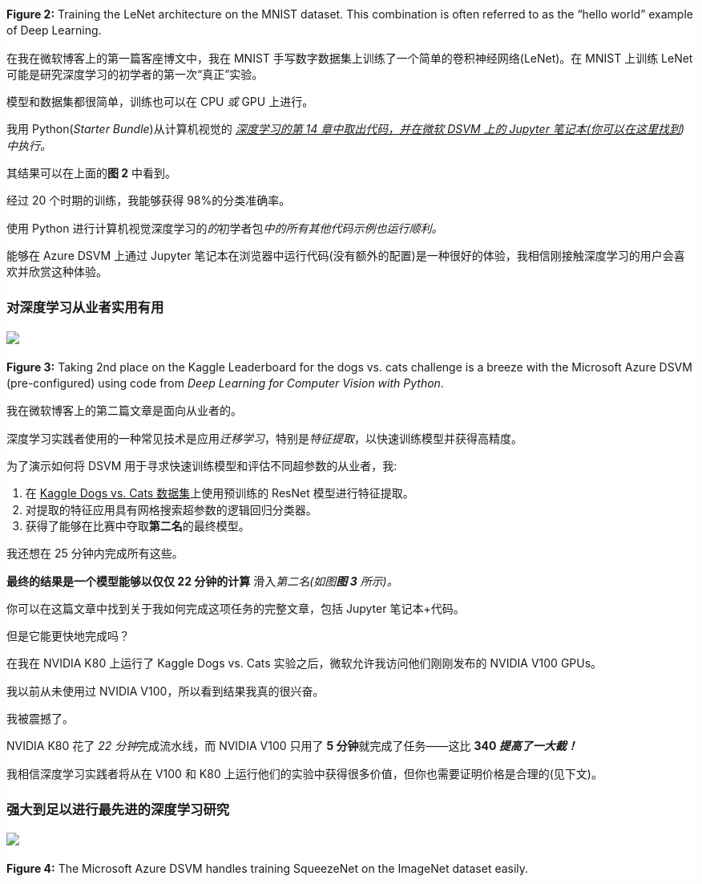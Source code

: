 **Figure 2:** Training the LeNet architecture on the MNIST dataset. This combination is often referred to as the “hello world” example of Deep Learning.

在我在微软博客上的第一篇客座博文中，我在 MNIST 手写数字数据集上训练了一个简单的卷积神经网络(LeNet)。在 MNIST 上训练 LeNet 可能是研究深度学习的初学者的第一次“真正”实验。

模型和数据集都很简单，训练也可以在 CPU *或* GPU 上进行。

我用 Python(*Starter Bundle*)从计算机视觉的 *[深度学习的第 14 章中取出代码，并在微软 DSVM 上的 Jupyter 笔记本(你可以在这里找到](https://pyimagesearch.com/deep-learning-computer-vision-python-book/))中执行。*

其结果可以在上面的**图 2** 中看到。

经过 20 个时期的训练，我能够获得 98%的分类准确率。

使用 Python 进行计算机视觉深度学习的*的*初学者包*中的所有其他代码示例也运行顺利。*

能够在 Azure DSVM 上通过 Jupyter 笔记本在浏览器中运行代码(没有额外的配置)是一种很好的体验，我相信刚接触深度学习的用户会喜欢并欣赏这种体验。

### 对深度学习从业者实用有用

[![](../Images/dee596532bfcc8b1dc36539bb7ee7a34.png)](https://pyimagesearch.com/wp-content/uploads/2018/03/dsvm_review_kaggle_leaderboard.png)

**Figure 3:** Taking 2nd place on the Kaggle Leaderboard for the dogs vs. cats challenge is a breeze with the Microsoft Azure DSVM (pre-configured) using code from *Deep Learning for Computer Vision with Python*.

我在微软博客上的第二篇文章是面向从业者的。

深度学习实践者使用的一种常见技术是应用*迁移学习*，特别是*特征提取*，以快速训练模型并获得高精度。

为了演示如何将 DSVM 用于寻求快速训练模型和评估不同超参数的从业者，我:

1.  在 [Kaggle Dogs vs. Cats 数据集](https://www.kaggle.com/c/dogs-vs-cats)上使用预训练的 ResNet 模型进行特征提取。
2.  对提取的特征应用具有网格搜索超参数的逻辑回归分类器。
3.  获得了能够在比赛中夺取**第二名**的最终模型。

我还想在 25 分钟内完成所有这些。

**最终的结果是一个模型能够以仅仅 22 分钟的计算** 滑入*第二名(如图**图 3** 所示)。*

你可以在这篇文章中找到关于我如何完成这项任务的完整文章，包括 Jupyter 笔记本+代码。

但是它能更快地完成吗？

在我在 NVIDIA K80 上运行了 Kaggle Dogs vs. Cats 实验之后，微软允许我访问他们刚刚发布的 NVIDIA V100 GPUs。

我以前从未使用过 NVIDIA V100，所以看到结果我真的很兴奋。

我被震撼了。

NVIDIA K80 花了 *22 分钟*完成流水线，而 NVIDIA V100 只用了 **5 分钟**就完成了任务——这比 **340 *提高了一大截！***

我相信深度学习实践者将从在 V100 和 K80 上运行他们的实验中获得很多价值，但你也需要证明价格是合理的(见下文)。

### 强大到足以进行最先进的深度学习研究

[![](../Images/5a08500f9fd840526484fb2e01274b0a.png)](https://pyimagesearch.com/wp-content/uploads/2018/03/dsvm_review_squeezenet.jpg)

**Figure 4:** The Microsoft Azure DSVM handles training SqueezeNet on the ImageNet dataset easily.
